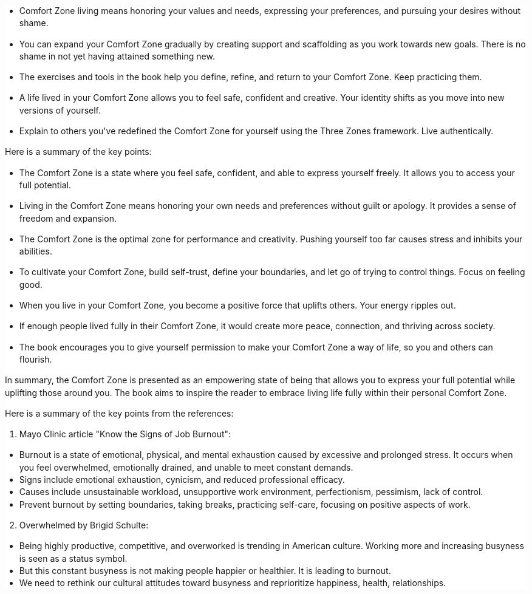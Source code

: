 - Comfort Zone living means honoring your values and needs, expressing your preferences, and pursuing your desires without shame. 

- You can expand your Comfort Zone gradually by creating support and scaffolding as you work towards new goals. There is no shame in not yet having attained something new.

- The exercises and tools in the book help you define, refine, and return to your Comfort Zone. Keep practicing them. 

- A life lived in your Comfort Zone allows you to feel safe, confident and creative. Your identity shifts as you move into new versions of yourself.

- Explain to others you've redefined the Comfort Zone for yourself using the Three Zones framework. Live authentically.

 Here is a summary of the key points:

- The Comfort Zone is a state where you feel safe, confident, and able to express yourself freely. It allows you to access your full potential.

- Living in the Comfort Zone means honoring your own needs and preferences without guilt or apology. It provides a sense of freedom and expansion. 

- The Comfort Zone is the optimal zone for performance and creativity. Pushing yourself too far causes stress and inhibits your abilities.

- To cultivate your Comfort Zone, build self-trust, define your boundaries, and let go of trying to control things. Focus on feeling good.

- When you live in your Comfort Zone, you become a positive force that uplifts others. Your energy ripples out. 

- If enough people lived fully in their Comfort Zone, it would create more peace, connection, and thriving across society.

- The book encourages you to give yourself permission to make your Comfort Zone a way of life, so you and others can flourish.

In summary, the Comfort Zone is presented as an empowering state of being that allows you to express your full potential while uplifting those around you. The book aims to inspire the reader to embrace living life fully within their personal Comfort Zone.

 Here is a summary of the key points from the references:

1. Mayo Clinic article "Know the Signs of Job Burnout":
- Burnout is a state of emotional, physical, and mental exhaustion caused by excessive and prolonged stress. It occurs when you feel overwhelmed, emotionally drained, and unable to meet constant demands.
- Signs include emotional exhaustion, cynicism, and reduced professional efficacy. 
- Causes include unsustainable workload, unsupportive work environment, perfectionism, pessimism, lack of control.
- Prevent burnout by setting boundaries, taking breaks, practicing self-care, focusing on positive aspects of work. 

2. Overwhelmed by Brigid Schulte:
- Being highly productive, competitive, and overworked is trending in American culture. Working more and increasing busyness is seen as a status symbol.
- But this constant busyness is not making people happier or healthier. It is leading to burnout.
- We need to rethink our cultural attitudes toward busyness and reprioritize happiness, health, relationships.
